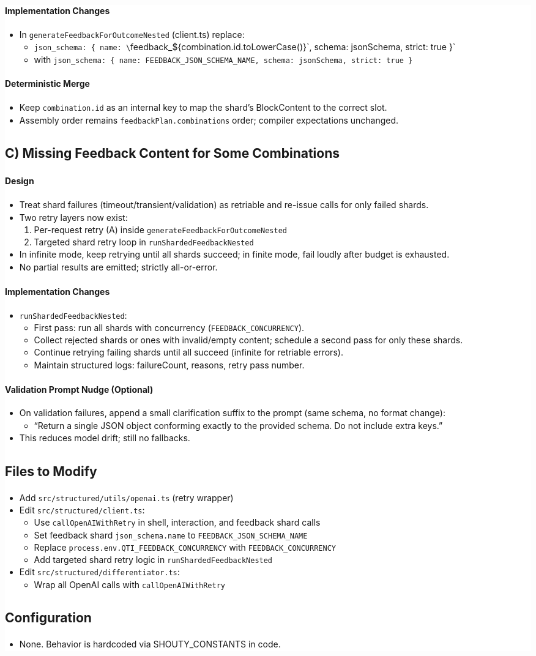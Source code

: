 #### Implementation Changes
- In `generateFeedbackForOutcomeNested` (client.ts) replace:
  - `json_schema: { name: \`feedback_${combination.id.toLowerCase()}\`, schema: jsonSchema, strict: true }`
  - with `json_schema: { name: FEEDBACK_JSON_SCHEMA_NAME, schema: jsonSchema, strict: true }`

#### Deterministic Merge
- Keep `combination.id` as an internal key to map the shard’s BlockContent to the correct slot.
- Assembly order remains `feedbackPlan.combinations` order; compiler expectations unchanged.

## C) Missing Feedback Content for Some Combinations

#### Design
- Treat shard failures (timeout/transient/validation) as retriable and re-issue calls for only failed shards.
- Two retry layers now exist:
  1) Per-request retry (A) inside `generateFeedbackForOutcomeNested`
  2) Targeted shard retry loop in `runShardedFeedbackNested`
- In infinite mode, keep retrying until all shards succeed; in finite mode, fail loudly after budget is exhausted.
- No partial results are emitted; strictly all-or-error.

#### Implementation Changes
- `runShardedFeedbackNested`:
  - First pass: run all shards with concurrency (`FEEDBACK_CONCURRENCY`).
  - Collect rejected shards or ones with invalid/empty content; schedule a second pass for only these shards.
  - Continue retrying failing shards until all succeed (infinite for retriable errors).
  - Maintain structured logs: failureCount, reasons, retry pass number.

#### Validation Prompt Nudge (Optional)
- On validation failures, append a small clarification suffix to the prompt (same schema, no format change):
  - “Return a single JSON object conforming exactly to the provided schema. Do not include extra keys.”
- This reduces model drift; still no fallbacks.

## Files to Modify
- Add `src/structured/utils/openai.ts` (retry wrapper)
- Edit `src/structured/client.ts`:
  - Use `callOpenAIWithRetry` in shell, interaction, and feedback shard calls
  - Set feedback shard `json_schema.name` to `FEEDBACK_JSON_SCHEMA_NAME`
  - Replace `process.env.QTI_FEEDBACK_CONCURRENCY` with `FEEDBACK_CONCURRENCY`
  - Add targeted shard retry logic in `runShardedFeedbackNested`
- Edit `src/structured/differentiator.ts`:
  - Wrap all OpenAI calls with `callOpenAIWithRetry`

## Configuration
- None. Behavior is hardcoded via SHOUTY_CONSTANTS in code.
